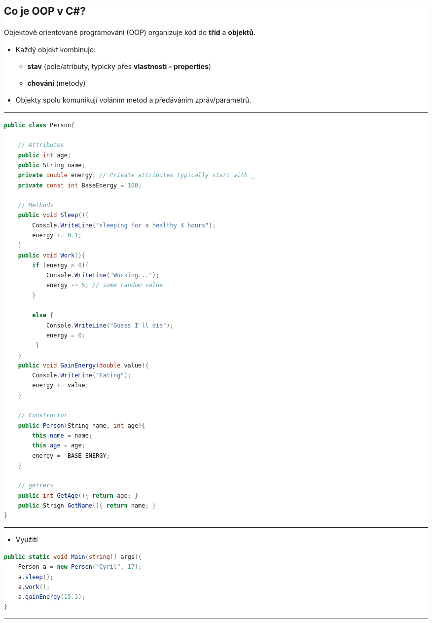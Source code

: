 ﻿## Co je OOP v C#?

Objektově orientované programování (OOP) organizuje kód do **tříd** a **objektů**.

- Každý objekt kombinuje:

    - **stav** (pole/atributy, typicky přes **vlastnosti – properties**)

    - **chování** (metody)

- Objekty spolu komunikují voláním metod a předáváním zpráv/parametrů.

---

```csharp
public class Person{

    // Attributes
    public int age;
    public String name;
    private double energy; // Private attributes typically start with _
    private const int BaseEnergy = 100;
    
    // Methods
    public void Sleep(){
        Console.WriteLine("sleeping for a healthy 4 hours");
        energy += 0.1;
    }
    public void Work(){
        if (energy > 0){
            Console.WriteLine("Working...");
            energy -= 5; // some random value
        }
            
        else {
            Console.WriteLine("Guess I'll die");
            energy = 0;
         }
    }
    public void GainEnergy(double value){
        Console.WriteLine("Eating");
        energy += value;    
    }
    
    // Constructor
    public Person(String name, int age){
        this.name = name;
        this.age = age;
        energy = _BASE_ENERGY;
    }
    
    // getters
    public int GetAge(){ return age; }
    public Strign GetName(){ return name; }
}
```
---
- Využití
```csharp
public static void Main(string[] args){
    Person a = new Person("Cyril", 17);
    a.sleep();
    a.work();
    a.gainEnergy(15.3);
}
```
---